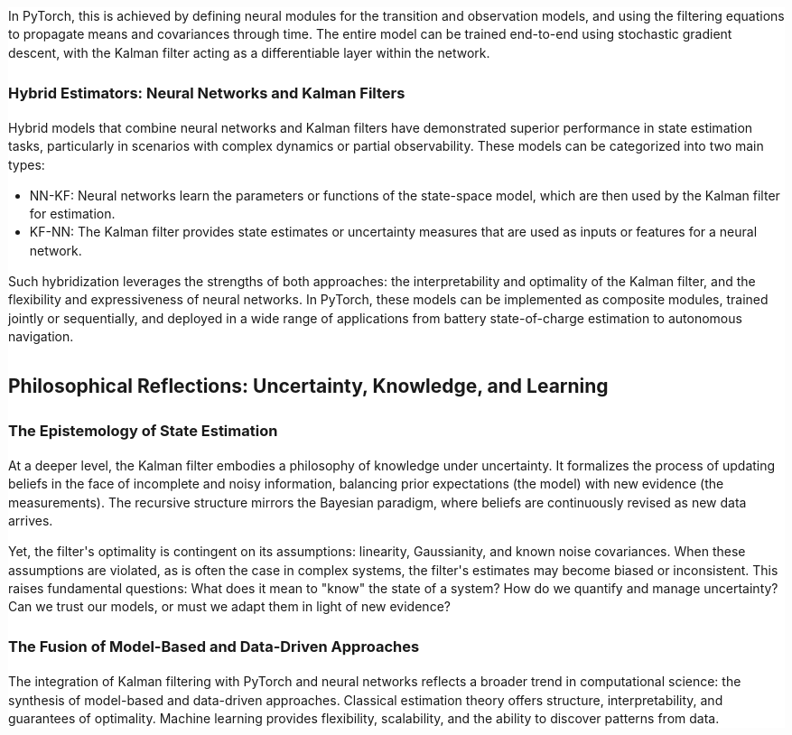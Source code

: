 In PyTorch, this is achieved by defining neural modules for the transition and observation models,
and using the filtering equations to propagate means and covariances through time. The entire model 
can be trained end-to-end using stochastic gradient descent, with the Kalman filter acting as a differentiable 
layer within the network.

### Hybrid Estimators: Neural Networks and Kalman Filters
Hybrid models that combine neural networks and Kalman filters have demonstrated superior performance in 
state estimation tasks, particularly in scenarios with complex dynamics or partial observability. 
These models can be categorized into two main types:

- NN-KF: Neural networks learn the parameters or functions of the state-space model, which are then used by the Kalman filter for estimation. 
- KF-NN: The Kalman filter provides state estimates or uncertainty measures that are used as inputs or features for a neural network.

Such hybridization leverages the strengths of both approaches: the interpretability and optimality of the Kalman filter,
and the flexibility and expressiveness of neural networks. In PyTorch, these models can be implemented as composite
modules, trained jointly or sequentially, and deployed in a wide range of applications from battery state-of-charge
estimation to autonomous navigation.

## Philosophical Reflections: Uncertainty, Knowledge, and Learning

### The Epistemology of State Estimation
At a deeper level, the Kalman filter embodies a philosophy of knowledge under uncertainty. It formalizes the process of 
updating beliefs in the face of incomplete and noisy information, balancing prior expectations (the model) with new
evidence (the measurements). The recursive structure mirrors the Bayesian paradigm, where beliefs are continuously 
revised as new data arrives.

Yet, the filter's optimality is contingent on its assumptions: linearity, Gaussianity, and known noise covariances.
When these assumptions are violated, as is often the case in complex systems, the filter's estimates may become biased
or inconsistent. This raises fundamental questions: What does it mean to "know" the state of a system? How do we quantify
and manage uncertainty? Can we trust our models, or must we adapt them in light of new evidence?

### The Fusion of Model-Based and Data-Driven Approaches
The integration of Kalman filtering with PyTorch and neural networks reflects a broader trend in computational science:
the synthesis of model-based and data-driven approaches. Classical estimation theory offers structure, interpretability,
and guarantees of optimality. Machine learning provides flexibility, scalability, and the ability to discover patterns 
from data.
